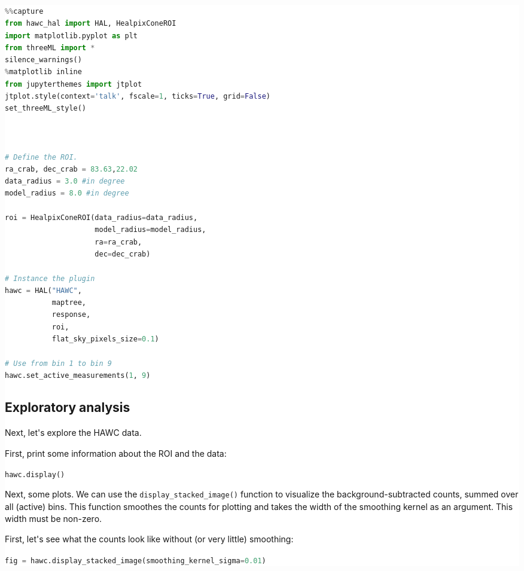 ```python
%%capture
from hawc_hal import HAL, HealpixConeROI
import matplotlib.pyplot as plt
from threeML import *
silence_warnings()
%matplotlib inline
from jupyterthemes import jtplot
jtplot.style(context='talk', fscale=1, ticks=True, grid=False)
set_threeML_style()



# Define the ROI. 
ra_crab, dec_crab = 83.63,22.02
data_radius = 3.0 #in degree
model_radius = 8.0 #in degree

roi = HealpixConeROI(data_radius=data_radius,
                     model_radius=model_radius,
                     ra=ra_crab,
                     dec=dec_crab)

# Instance the plugin
hawc = HAL("HAWC",
           maptree,
           response,
           roi,
           flat_sky_pixels_size=0.1)

# Use from bin 1 to bin 9
hawc.set_active_measurements(1, 9)

```

## Exploratory analysis

Next, let's explore the HAWC data. 

First, print some information about the ROI and the data:

```python
hawc.display()
```

Next, some plots. We can use the `display_stacked_image()` function to visualize the background-subtracted counts, summed over all (active) bins. This function smoothes the counts for plotting and takes the width of the smoothing kernel as an argument. This width must be non-zero.

First, let's see what the counts look like without (or very little) smoothing:

```python
fig = hawc.display_stacked_image(smoothing_kernel_sigma=0.01)
```

